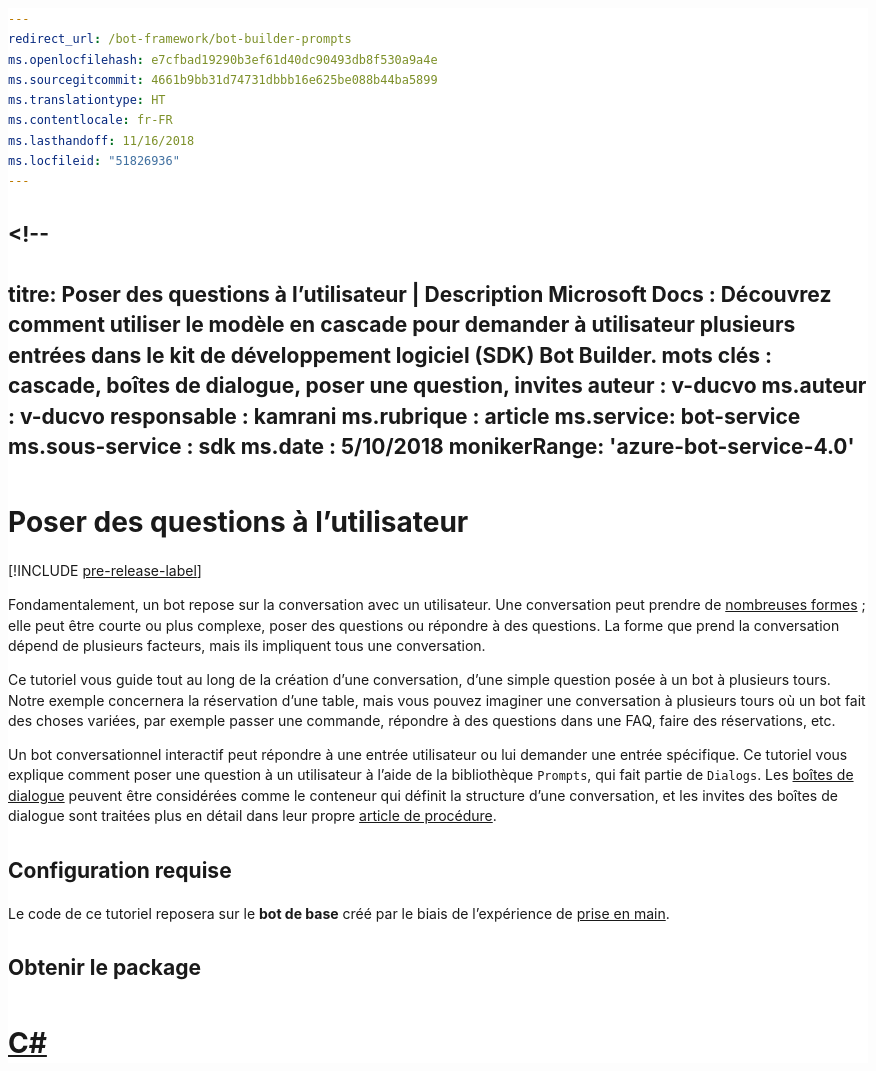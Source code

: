 ```yaml
---
redirect_url: /bot-framework/bot-builder-prompts
ms.openlocfilehash: e7cfbad19290b3ef61d40dc90493db8f530a9a4e
ms.sourcegitcommit: 4661b9bb31d74731dbbb16e625be088b44ba5899
ms.translationtype: HT
ms.contentlocale: fr-FR
ms.lasthandoff: 11/16/2018
ms.locfileid: "51826936"
---
```

<a name="--"></a><!--
---
titre: Poser des questions à l’utilisateur | Description Microsoft Docs : Découvrez comment utiliser le modèle en cascade pour demander à utilisateur plusieurs entrées dans le kit de développement logiciel (SDK) Bot Builder.
mots clés : cascade, boîtes de dialogue, poser une question, invites auteur : v-ducvo ms.auteur : v-ducvo responsable : kamrani ms.rubrique : article ms.service: bot-service ms.sous-service : sdk ms.date : 5/10/2018 monikerRange: 'azure-bot-service-4.0'
---

# <a name="ask-the-user-questions"></a>Poser des questions à l’utilisateur

[!INCLUDE [pre-release-label](../includes/pre-release-label.md)]

Fondamentalement, un bot repose sur la conversation avec un utilisateur. Une conversation peut prendre de [nombreuses formes](bot-builder-conversations.md) ; elle peut être courte ou plus complexe, poser des questions ou répondre à des questions. La forme que prend la conversation dépend de plusieurs facteurs, mais ils impliquent tous une conversation.

Ce tutoriel vous guide tout au long de la création d’une conversation, d’une simple question posée à un bot à plusieurs tours. Notre exemple concernera la réservation d’une table, mais vous pouvez imaginer une conversation à plusieurs tours où un bot fait des choses variées, par exemple passer une commande, répondre à des questions dans une FAQ, faire des réservations, etc.

Un bot conversationnel interactif peut répondre à une entrée utilisateur ou lui demander une entrée spécifique. Ce tutoriel vous explique comment poser une question à un utilisateur à l’aide de la bibliothèque `Prompts`, qui fait partie de `Dialogs`. Les [boîtes de dialogue](../bot-service-design-conversation-flow.md) peuvent être considérées comme le conteneur qui définit la structure d’une conversation, et les invites des boîtes de dialogue sont traitées plus en détail dans leur propre [article de procédure](bot-builder-prompts.md).

## <a name="prerequisite"></a>Configuration requise

Le code de ce tutoriel reposera sur le **bot de base** créé par le biais de l’expérience de [prise en main](~/bot-service-quickstart.md).

## <a name="get-the-package"></a>Obtenir le package

# <a name="ctabcstab"></a>[C#](#tab/cstab)

